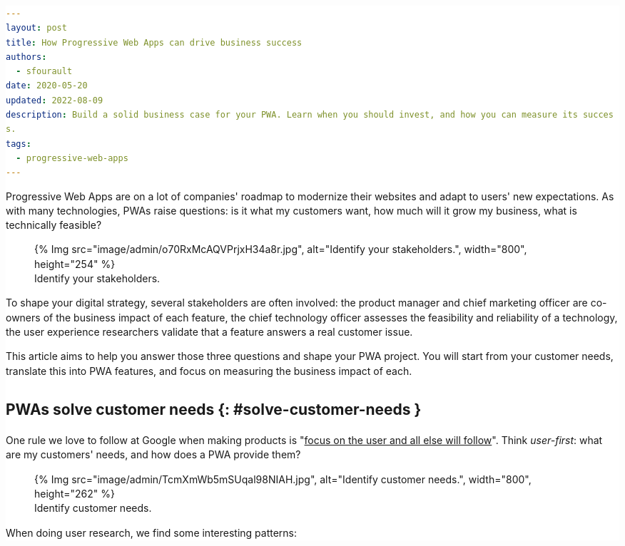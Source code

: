```yaml
---
layout: post
title: How Progressive Web Apps can drive business success
authors:
  - sfourault
date: 2020-05-20
updated: 2022-08-09
description: Build a solid business case for your PWA. Learn when you should invest, and how you can measure its success.
tags:
  - progressive-web-apps
---
```


Progressive Web Apps are on a lot of companies' roadmap to modernize their
websites and adapt to users' new expectations. As with many technologies, PWAs
raise questions: is it what my customers want, how much will it grow my
business, what is technically feasible?

<figure>
  {% Img src="image/admin/o70RxMcAQVPrjxH34a8r.jpg", alt="Identify your stakeholders.", width="800", height="254" %}
  <figcaption>
    Identify your stakeholders.
  </figcaption>
</figure>

To shape your digital strategy, several stakeholders are often involved: the
product manager and chief marketing officer are co-owners of the business impact of each feature,
the chief technology officer assesses the feasibility and reliability of a technology, the user experience
researchers validate that a feature answers a real customer issue.

This article aims to help you answer those three questions and shape your
PWA project. You will start from your customer needs, translate this into
PWA features, and focus on measuring the business impact of each.

## PWAs solve customer needs {: #solve-customer-needs }

One rule we love to follow at Google when making products is
"[focus on the user and all else will follow][ten-things-we-know]". Think
_user-first_: what are my customers' needs, and how does a PWA provide them?

<figure>
  {% Img src="image/admin/TcmXmWb5mSUqal98NIAH.jpg", alt="Identify customer needs.", width="800", height="262" %}
  <figcaption>
    Identify customer needs.
  </figcaption>
</figure>

When doing user research, we find some interesting patterns:


[pwa-case-studies]: https://www.pwastats.com/
[precache-app]: /service-workers-cache-storage/
[wb-precache]: /precache-with-workbox/
[mdn-webpush]: https://developer.mozilla.org/docs/Web/API/Push_API/Best_Practices
[ten-things-we-know]: https://www.google.com/about/philosophy.html
[horror-movie]: https://blog.hubspot.com/marketing/mobile-website-load-faster
[deloitte-study]: https://www2.deloitte.com/ie/en/pages/consulting/articles/milliseconds-make-millions.html
[lighthouse]: https://developers.google.com/web/tools/lighthouse
[perf-budget-ci]: /incorporate-performance-budgets-into-your-build-tools/
[value-of-speed]: /value-of-speed/
[ebay-speed]: /shopping-for-speed-on-ebay/
[pwabook-ch4]: https://pwa-book.awwwards.com/chapter-4
[pwabook-ch6]: https://pwa-book.awwwards.com/chapter-6
[pwabook-ch8]: https://pwa-book.awwwards.com/chapter-8
[chrome-dino-game]: https://www.blog.google/products/chrome/chrome-dino/
[appinstalled-event]: /customize-install/#detect-install
[is-standalone]: /customize-install/#detect-launch-type
[twg-weekendest]: https://www.thinkwithgoogle.com/_qs/documents/8971/Weekendesk_PWA_-_EXTERNAL_CASE_STUDY.pdf
[twg-shopping]: https://www.thinkwithgoogle.com/data/smartphone-user-mobile-shopping-preferences/
[twg-uninstall]: https://www.thinkwithgoogle.com/data/why-users-uninstall-travel-apps/
[twg-purchase]: https://www.thinkwithgoogle.com/data/smartphone-mobile-app-and-site-purchase-data/
[twg-trivago]: https://www.thinkwithgoogle.com/intl/en-154/insights-inspiration/case-studies/trivago-embrace-progressive-web-apps-as-the-future-of-mobile/
[twg-notifications]: https://www.thinkwithgoogle.com/data/smartphone-user-notification-preferences/
[not-ux-bp]: https://developers.google.com/web/fundamentals/push-notifications/permission-ux
[dgc-web-push]: https://developers.google.com/web/fundamentals/push-notifications/
[carrefour-45x]: https://useinsider.com/case-studies/carrefour/
[cache-resources]: /service-workers-cache-storage/
[mdn-web-push]: https://developer.mozilla.org/docs/Web/API/Push_API/Best_Practices